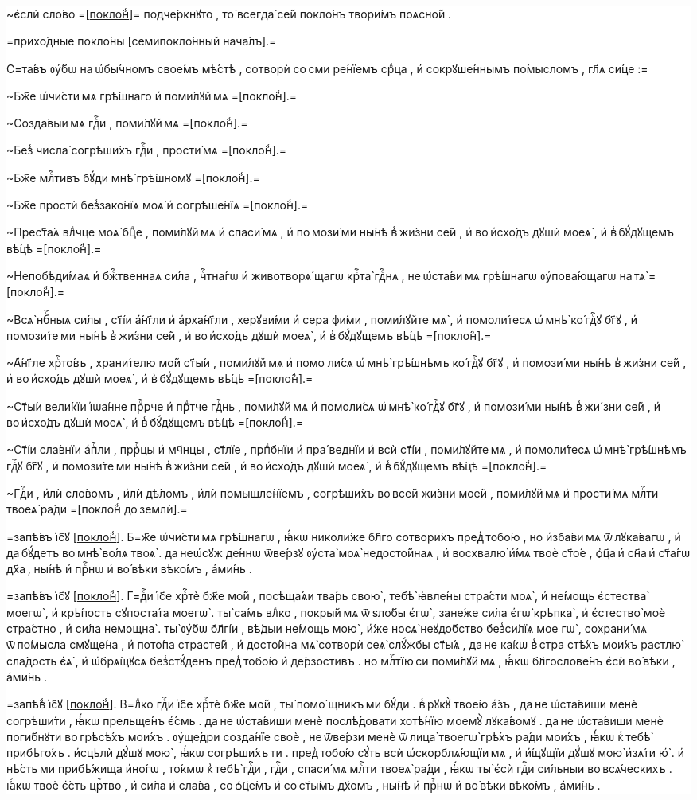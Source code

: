 ~є҆слѝ сло́во =[<u>покло́н</u>̾]= подче́ркнꙋто , то̀ всегда̀ се́й покло́нъ твори́мъ поѧсно́й .

=прихо́дные покло́ны [семипокло́нный нача́лъ].=

С=та́въ ᲂу҆́бѡ на ѡ҆бы́чномъ свое́мъ мѣ́стѣ , сотворѝ со сми ре́нїемъ срⷣца , и҆ сокрꙋше́ннымъ по́мысломъ , гл҃ѧ си́це :=

~Бж҃е ѡ҆чи́сти мѧ грѣ́шнаго и҆ поми́лꙋй мѧ =[покло́н̾].=

~Созда́выи мѧ гдⷭ҇и , поми́лꙋй мѧ =[покло́н̾].=

~Без̾ числа̀ согрѣши́хъ гдⷭ҇и , прости́ мѧ =[покло́н̾].=

~Бж҃е млⷭ҇тивъ бꙋ́ди мнѣ̀ грѣ́шномꙋ =[покло́н̾].=

~Бж҃е простѝ без̾зако́нїѧ моѧ̀ и҆ согрѣше́нїѧ =[покло́н̾].=

~Прест҃а́ѧ влⷣчце моѧ̀ бцⷣе , поми́лꙋй мѧ и҆ спаси́ мѧ , и҆ по мози́ ми ны́нѣ в̾ жи́зни се́й , и҆ во и҆схо́дъ дꙋшѝ моеѧ̀ , и҆ в̾ бꙋ́дꙋщемъ вѣ́цѣ =[покло́н̾].=

~Непобѣди́маѧ и҆ бжⷭ҇твеннаѧ си́ла , чⷭ҇тна́гѡ и҆ животворѧ́ щагѡ крⷭ҇та̀ гдⷭ҇нѧ , не ѡ҆ста́ви мѧ грѣ́шнагѡ ᲂу҆пова́ющагѡ на тѧ̀ =[покло́н̾].=

~Всѧ̀ нбⷭ҇ныѧ си́лы , ст҃і́и а҆́нг҃ли и҆ а҆рха́нг҃ли , херꙋви́ми и҆ сера фи́ми , поми́лꙋйте мѧ̀ , и҆ помоли́тесѧ ѡ҆ мнѣ̀ ко́ гдⷭ҇ꙋ бг҃ꙋ , и҆ помози́те ми ны́нѣ в̾ жи́зни се́й , и҆ во и҆схо́дъ дꙋшѝ моеѧ̀ , и҆ в̾ бꙋ́дꙋщемъ вѣ́цѣ =[покло́н̾].=

~А҆́нг҃ле хрⷭ҇то́въ , храни́телю мо́й ст҃ы́и , поми́лꙋй мѧ и҆ помо ли́сѧ ѡ҆ мнѣ̀ грѣ́шнѣмъ ко́ гдⷭ҇ꙋ бг҃ꙋ , и҆ помози́ ми ны́нѣ в̾ жи́зни се́й , и҆ во и҆схо́дъ дꙋшѝ моеѧ̀ , и҆ в̾ бꙋ́дꙋщемъ вѣ́цѣ =[покло́н̾].=

~Ст҃ы́и вели́кїи і҆ѡа́нне прⷪ҇рче и҆ прⷣтче гдⷭ҇нь , поми́лꙋй мѧ и҆ помоли́сѧ ѡ҆ мнѣ̀ ко́ гдⷭ҇ꙋ бг҃ꙋ , и҆ помози́ ми ны́нѣ в̾ жи́ зни се́й , и҆ во и҆схо́дъ дꙋшѝ моеѧ̀ , и҆ в̾ бꙋ́дꙋщемъ вѣ́цѣ =[покло́н̾].=

~Ст҃і́и сла́внїи а҆пⷭ҇ли , пррⷪ҇цы и҆ мч҃нцы , ст҃лїе , прпⷣбнїи и҆ пра́ веднїи и҆ всѝ ст҃і́и , поми́лꙋйте мѧ , и҆ помоли́тесѧ ѡ҆ мнѣ̀ грѣ́шнѣмъ гдⷭ҇ꙋ бг҃ꙋ , и҆ помози́те ми ны́нѣ в̾ жи́зни се́й , и҆ во и҆схо́дъ дꙋшѝ моеѧ̀ , и҆ в̾ бꙋ́дꙋщемъ вѣ́цѣ =[покло́н̾].=

~Гдⷭ҇и , и҆лѝ сло́вомъ , и҆лѝ дѣ́ломъ , и҆лѝ помышле́нїемъ , согрѣши́хъ во все́й жи́зни мое́й , поми́лꙋй мѧ и҆ прости́ мѧ млⷭ҇ти твоеѧ̀ ра́ди =[покло́н̾ до землѝ].=

=запѣ́въ і҆с҃ꙋ [<u>покло́н̾</u>]. Б=ж҃е ѡ҆чи́сти мѧ грѣ́шнагѡ , ꙗ҆́кѡ николи́же бл҃го сотвори́хъ пред̾ тобо́ю , но и҆зба́ви мѧ ѿ лꙋка́вагѡ , и҆ да бꙋ́детъ во мнѣ̀ во́лѧ твоѧ̀ . да неѡ҆сꙋж де́ннѡ ѿве́рзꙋ ᲂу҆ста̀ моѧ̀ недосто́йнаѧ , и҆ восхвалю̀ и҆́мѧ твоѐ ст҃о́е , ѻ҆ц҃а и҆ сн҃а и҆ ст҃а́гѡ дх҃а , ны́нѣ и҆ прⷭ҇нѡ и҆ во́ вѣки вѣко́мъ , а҆ми́нь .

=запѣ́въ і҆с҃ꙋ [<u>покло́н̾</u>]. Г=дⷭ҇и і҆с҃е хрⷭ҇тѐ бж҃е мо́й , посѣща́ѧи тва́рь свою̀ , тебѣ̀ ꙗ҆вле́ны стра́сти моѧ̀ , и҆ не́мощь є҆стества̀ моегѡ̀ , и҆ крѣ́пость сꙋпоста́та моегѡ̀ . ты̀ са́мъ влⷣко , покры́й мѧ ѿ ѕло́бы є҆гѡ̀ , зане́же си́ла є҆гѡ̀ крѣпка̀ , и҆ є҆стество̀ моѐ стра́стно , и҆ си́ла немощна̀ . ты̀ ᲂу҆́бѡ бл҃гі́и , вѣ́дыи не́мощь мою̀ , и҆́же носѧ̀ неꙋдо́бство без̾си́лїѧ мое гѡ̀ , сохрани́ мѧ ѿ по́мысла смꙋще́на , и҆ пото́па страсте́й , и҆ досто́йна мѧ̀ сотворѝ сеѧ̀ слꙋ́жбы ст҃ы́ѧ , да не ка́кѡ в̾ стра стѣ́хъ мои́хъ растлю̀ сла́дость є҆ѧ̀ , и҆ ѡ҆брѧ́щꙋсѧ без̾стꙋ́денъ пред̾ тобо́ю и҆ де́рзостивъ . но млⷭ҇тїю си поми́лꙋй мѧ , ꙗ҆́кѡ бл҃гослове́нъ є҆сѝ во́ вѣки , а҆ми́нь .

=запѣ́в̾ і҆с҃ꙋ [<u>покло́н̾</u>]. В=лⷣко гдⷭ҇и і҆с҃е хрⷭ҇тѐ бж҃е мо́й , ты̀ помо́ щникъ ми бꙋ́ди . в̾ рꙋкꙋ̀ твое́ю а҆́зъ , да не ѡ҆ста́виши менѐ согрѣши́ти , ꙗ҆́кѡ прельще́нъ є҆́смь . да не ѡ҆ста́виши менѐ послѣ́довати хотѣ́нїю моемꙋ̀ лꙋка́вомꙋ . да не ѡ҆ста́виши менѐ поги́бнꙋти во грѣсѣ́хъ мои́хъ . ᲂу҆ще́дри созда́нїе своѐ , не ѿве́рзи менѐ ѿ лица̀ твоегѡ̀ грѣ́хъ ра́ди мои́хъ , ꙗ҆́кѡ к̾ тебѣ̀ прибѣго́хъ . и҆сцѣлѝ дꙋ́шꙋ мою̀ , ꙗ҆́кѡ согрѣши́хъ ти . пред̾ тобо́ю сꙋ́ть всѝ ѡ҆скорблѧ́ющїи мѧ , и҆ и҆́щꙋщїи дꙋ́шꙋ мою̀ и҆зѧ́ти ю҆̀ . и҆ нѣ́сть ми прибѣ́жища и҆но́гѡ , то́кмѡ к̾ тебѣ̀ гдⷭ҇и , гдⷭ҇и , спаси́ мѧ млⷭ҇ти твоеѧ̀ ра́ди , ꙗ҆́кѡ ты̀ є҆сѝ гдⷭ҇и си́льныи во всѧ́ческихъ . ꙗ҆́кѡ твоѐ є҆́сть црⷭ҇тво , и҆ си́ла и҆ сла́ва , со ѻ҆ц҃е́мъ и҆ со ст҃ы́мъ дх҃омъ , ны́нѣ и҆ прⷭ҇нѡ и҆ во́ вѣки вѣко́мъ , а҆ми́нь .
